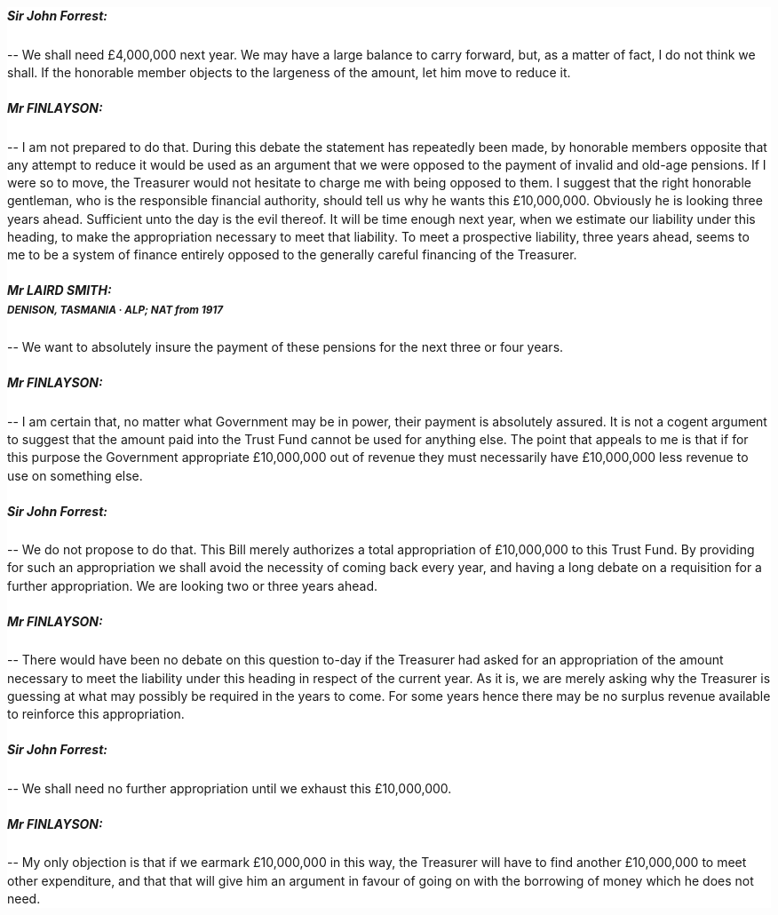##### Sir John Forrest:

-- We shall need £4,000,000 next year. We may have a large balance to carry forward, but, as a matter of fact, I do not think we shall. If the honorable member objects to the largeness of the amount, let him move to reduce it. 

##### Mr FINLAYSON:

-- I am not prepared to do that. During this debate the statement has repeatedly been made, by honorable members opposite that any attempt to reduce it would be used as an argument that we were opposed to the payment of invalid and old-age pensions. If I were so to move, the Treasurer would not hesitate to charge me with being opposed to them. I suggest that the right honorable gentleman, who is the responsible financial authority, should tell us why he wants this £10,000,000. Obviously he is looking three years ahead. Sufficient unto the day is the evil thereof. It will be time enough next year, when we estimate our liability under this heading, to make the appropriation necessary to meet that liability. To meet a prospective liability, three years ahead, seems to me to be a system of finance entirely opposed to the generally careful financing of the Treasurer. 

##### Mr LAIRD SMITH:<br><small class="text-muted">DENISON, TASMANIA &middot; ALP; NAT from 1917</small>

-- We want to absolutely insure the payment of these pensions for the next three or four years. 

##### Mr FINLAYSON:

-- I am certain that, no matter what Government may be in power, their payment is absolutely assured. It is not a cogent argument to suggest that the amount paid into the Trust Fund cannot be used for anything else. The point that appeals to me is that if for this purpose the Government appropriate £10,000,000 out of revenue they must necessarily have £10,000,000 less revenue to use on something else. 

##### Sir John Forrest:

-- We do not propose to do that. This Bill merely authorizes a total appropriation of £10,000,000 to this Trust Fund. By providing for such an appropriation we shall avoid the necessity of coming back every year, and having a long debate on a requisition for a further appropriation. We are looking two or three years ahead. 

##### Mr FINLAYSON:

-- There would have been no debate on this question to-day if the Treasurer had asked for an appropriation of the amount necessary to meet the liability under this heading in respect of the current year. As it is, we are merely asking why the Treasurer is guessing at what may possibly be required in the years to come. For some years hence there may be no surplus revenue available to reinforce this appropriation. 

##### Sir John Forrest:

-- We shall need no further appropriation until we exhaust this £10,000,000. 

##### Mr FINLAYSON:

-- My  only  objection is that if we earmark £10,000,000 in this way, the Treasurer will have to find another £10,000,000 to meet other expenditure, and that that will give him an argument in favour of going on with the borrowing of money which he does not need. 
